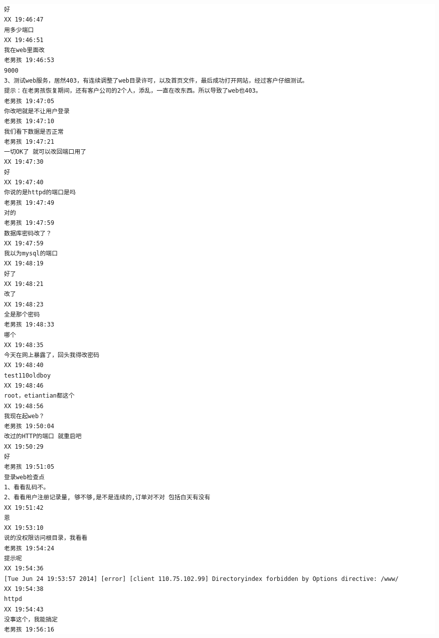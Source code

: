 ```shell
好
XX 19:46:47
用多少端口
XX 19:46:51
我在web里面改
老男孩 19:46:53
9000
3、测试web服务，居然403，有连续调整了web目录许可，以及首页文件，最后成功打开网站，经过客户仔细测试。
提示：在老男孩恢复期间，还有客户公司的2个人，添乱，一直在改东西。所以导致了web也403。
老男孩 19:47:05
你改吧就是不让用户登录
老男孩 19:47:10
我们看下数据是否正常
老男孩 19:47:21
一切OK了 就可以改回端口用了
XX 19:47:30
好
XX 19:47:40
你说的是httpd的端口是吗
老男孩 19:47:49
对的
老男孩 19:47:59
数据库密码改了？
XX 19:47:59
我以为mysql的端口
XX 19:48:19
好了
XX 19:48:21
改了
XX 19:48:23
全是那个密码
老男孩 19:48:33
哪个
XX 19:48:35
今天在网上暴露了，回头我得改密码
XX 19:48:40
test110oldboy
XX 19:48:46
root，etiantian都这个
XX 19:48:56
我现在起web？
老男孩 19:50:04
改过的HTTP的端口 就重启吧
XX 19:50:29
好
老男孩 19:51:05
登录web检查点
1、看看乱码不。
2、看看用户注册记录量, 够不够,是不是连续的,订单对不对 包括白天有没有
XX 19:51:42
恩
XX 19:53:10
说的没权限访问根目录，我看看
老男孩 19:54:24
提示呢
XX 19:54:36
[Tue Jun 24 19:53:57 2014] [error] [client 110.75.102.99] Directoryindex forbidden by Options directive: /www/
XX 19:54:38
httpd
XX 19:54:43
没事这个，我能搞定
老男孩 19:56:16
```